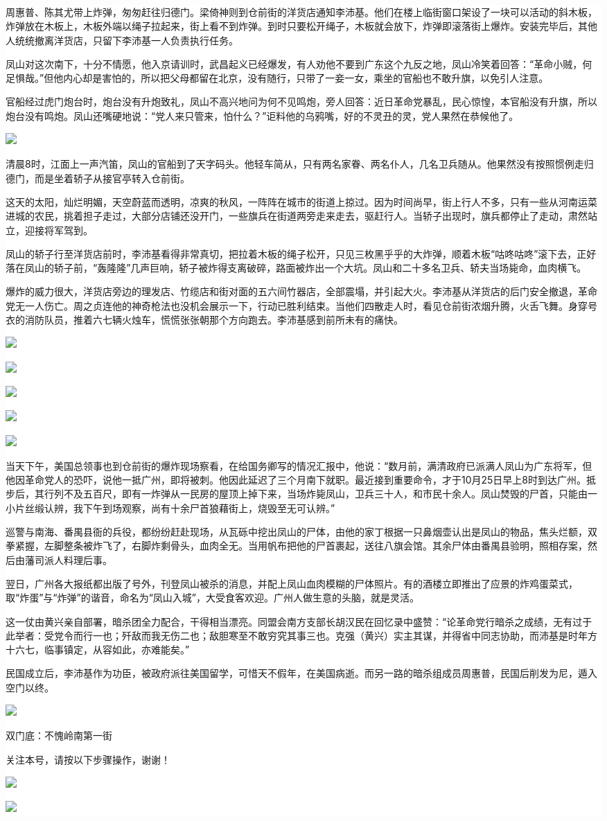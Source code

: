 周惠普、陈其尤带上炸弹，匆匆赶往归德门。梁倚神则到仓前街的洋货店通知李沛基。他们在楼上临街窗口架设了一块可以活动的斜木板，炸弹放在木板上，木板外端以绳子拉起来，街上看不到炸弹。到时只要松开绳子，木板就会放下，炸弹即滚落街上爆炸。安装完毕后，其他人统统撤离洋货店，只留下李沛基一人负责执行任务。

凤山对这次南下，十分不情愿，他入京请训时，武昌起义已经爆发，有人劝他不要到广东这个九反之地，凤山冷笑着回答：“革命小贼，何足惧哉。”但他内心却是害怕的，所以把父母都留在北京，没有随行，只带了一妾一女，乘坐的官船也不敢升旗，以免引人注意。

官船经过虎门炮台时，炮台没有升炮致礼，凤山不高兴地问为何不见鸣炮，旁人回答：近日革命党暴乱，民心惊惶，本官船没有升旗，所以炮台没有鸣炮。凤山还嘴硬地说：“党人来只管来，怕什么？”讵料他的乌鸦嘴，好的不灵丑的灵，党人果然在恭候他了。

![](http://mmbiz.qpic.cn/mmbiz_jpg/PJWG74pLsMbhcYWo2e5BxZR87Fbm2lElUicCf2VmCNAysdbuRkuzKFKynDZp4pCu2B5F1ustP5eLibVtoHtubhYg/0?wx_fmt=jpeg)



清晨8时，江面上一声汽笛，凤山的官船到了天字码头。他轻车简从，只有两名家眷、两名仆人，几名卫兵随从。他果然没有按照惯例走归德门，而是坐着轿子从接官亭转入仓前街。

这天的太阳，灿烂明媚，天空蔚蓝而透明，凉爽的秋风，一阵阵在城市的街道上掠过。因为时间尚早，街上行人不多，只有一些从河南运菜进城的农民，挑着担子走过，大部分店铺还没开门，一些旗兵在街道两旁走来走去，驱赶行人。当轿子出现时，旗兵都停止了走动，肃然站立，迎接将军驾到。

凤山的轿子行至洋货店前时，李沛基看得非常真切，把拉着木板的绳子松开，只见三枚黑乎乎的大炸弹，顺着木板“咕咚咕咚”滚下去，正好落在凤山的轿子前，“轰隆隆”几声巨响，轿子被炸得支离破碎，路面被炸出一个大坑。凤山和二十多名卫兵、轿夫当场毙命，血肉横飞。

爆炸的威力很大，洋货店旁边的理发店、竹缆店和街对面的五六间竹器店，全部震塌，并引起大火。李沛基从洋货店的后门安全撤退，革命党无一人伤亡。周之贞连他的神奇枪法也没机会展示一下，行动已胜利结束。当他们四散走人时，看见仓前街浓烟升腾，火舌飞舞。身穿号衣的消防队员，推着六七辆火烛车，慌慌张张朝那个方向跑去。李沛基感到前所未有的痛快。

![](http://mmbiz.qpic.cn/mmbiz_png/iaGswicCbWm68wqkrhpohAEVEY19KskydsgCj4bAIOIweJLuVqWUtgS3cme3F0TdoxZz7KXZZdgUwscrfugwNE1Q/0?wx_fmt=png)

![](http://mmbiz.qpic.cn/mmbiz_png/iaGswicCbWm68wqkrhpohAEVEY19KskydsgCj4bAIOIweJLuVqWUtgS3cme3F0TdoxZz7KXZZdgUwscrfugwNE1Q/0?wx_fmt=png)

![](http://mmbiz.qpic.cn/mmbiz_jpg/PJWG74pLsMbhcYWo2e5BxZR87Fbm2lElFTGeY5iag7wJ8tsiaCfnq3Imjq1q97t3ho88R6dCWapkVm07iaBoVwlAw/0?wx_fmt=jpeg)

![](http://mmbiz.qpic.cn/mmbiz_png/iaGswicCbWm68wqkrhpohAEVEY19KskydsgCj4bAIOIweJLuVqWUtgS3cme3F0TdoxZz7KXZZdgUwscrfugwNE1Q/0?wx_fmt=png)

![](http://mmbiz.qpic.cn/mmbiz_png/iaGswicCbWm68wqkrhpohAEVEY19KskydsgCj4bAIOIweJLuVqWUtgS3cme3F0TdoxZz7KXZZdgUwscrfugwNE1Q/0?wx_fmt=png)



当天下午，美国总领事也到仓前街的爆炸现场察看，在给国务卿写的情况汇报中，他说：“数月前，满清政府已派满人凤山为广东将军，但他因革命党人的恐吓，说他一抵广州，即将被刺。他因此延迟了三个月南下就职。最近接到重要命令，才于10月25日早上8时到达广州。抵步后，其行列不及五百尺，即有一炸弹从一民房的屋顶上掉下来，当场炸毙凤山，卫兵三十人，和市民十余人。凤山焚毁的尸首，只能由一小片丝缎认辨，我下午到场观察，尚有十余尸首狼藉街上，烧毁至无可认辨。”

巡警与南海、番禺县衙的兵役，都纷纷赶赴现场，从瓦砾中挖出凤山的尸体，由他的家丁根据一只鼻烟壶认出是凤山的物品，焦头烂额，双拳紧握，左脚整条被炸飞了，右脚炸剩骨头，血肉全无。当用帆布把他的尸首裹起，送往八旗会馆。其余尸体由番禺县验明，照相存案，然后由藩司派人料理后事。

翌日，广州各大报纸都出版了号外，刊登凤山被杀的消息，并配上凤山血肉模糊的尸体照片。有的酒楼立即推出了应景的炸鸡蛋菜式，取“炸蛋”与“炸弹”的谐音，命名为“凤山入城”，大受食客欢迎。广州人做生意的头脑，就是灵活。

这一仗由黄兴亲自部署，暗杀团全力配合，干得相当漂亮。同盟会南方支部长胡汉民在回忆录中盛赞：“论革命党行暗杀之成绩，无有过于此举者：受党令而行一也；歼敌而我无伤二也；敌胆寒至不敢穷究其事三也。克强（黄兴）实主其谋，并得省中同志协助，而沛基是时年方十六七，临事镇定，从容如此，亦难能矣。”

民国成立后，李沛基作为功臣，被政府派往美国留学，可惜天不假年，在美国病逝。而另一路的暗杀组成员周惠普，民国后削发为尼，遁入空门以终。

![](http://mmbiz.qpic.cn/mmbiz_gif/PJWG74pLsMYf2b50xFTbTsibmjv5gNVOxZegUj8mrKtpuzCpBAYnQw9duHfIcNnUzicicnGUSv4EWPSTRAPvV9g3w/0?wx_fmt=gif)

双门底：不愧岭南第一街

关注本号，请按以下步骤操作，谢谢！

![](http://mmbiz.qpic.cn/mmbiz_png/PJWG74pLsMbxzxSWsbSxWa401icEeDUWiawxAxbdgTq3LmtribGicfmgEgabFONInhdrQRwY9Y4pmxRGlAoaQAaMDA/0?wx_fmt=png)

![](http://mmbiz.qpic.cn/mmbiz/R9TMIsEQ2a8rKSicdVHKZzLfgwVf3xyfslmcuSZ9rV46rmJMZA8g7947S1HjQetL1ePAAFjlcb3anNybARJlaWQ/640)



